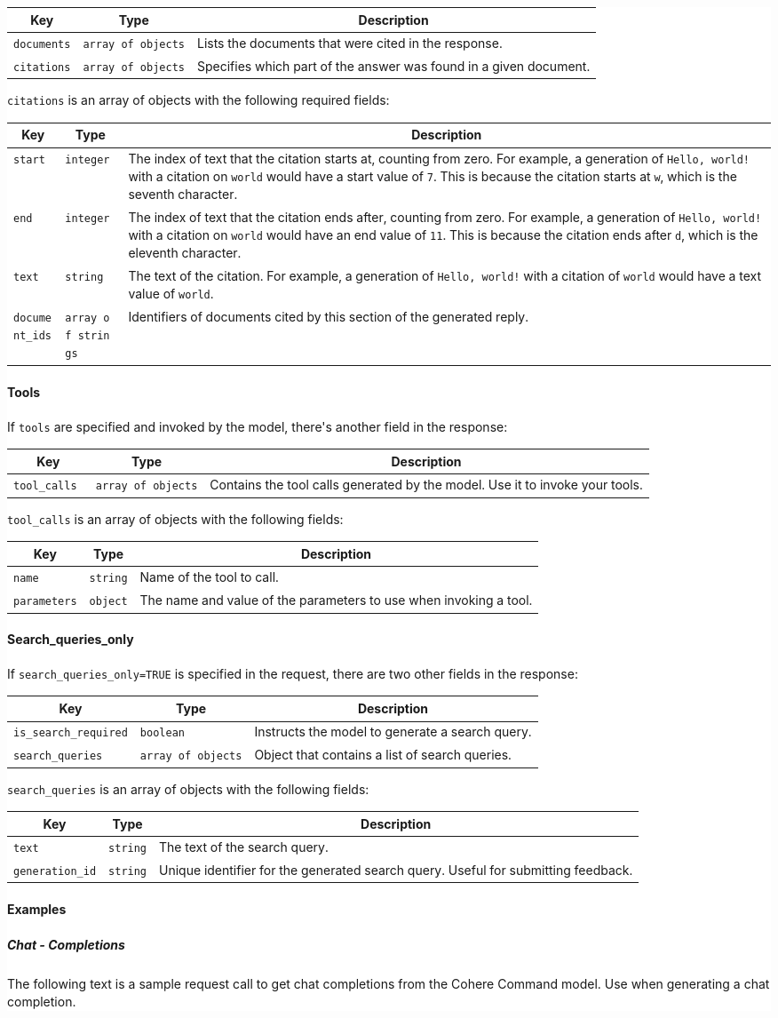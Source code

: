 |Key       |Type   |Description   |
|---|---|---|
|`documents`  |`array of objects`   |Lists the documents that were cited in the response.   |
|`citations`   |`array of objects`   |Specifies which part of the answer was found in a given document.    |

`citations` is an array of objects with the following required fields:

|Key       |Type   |Description   |
|---|---|---|
|`start`   |`integer`   |The index of text that the citation starts at, counting from zero. For example, a generation of `Hello, world!` with a citation on `world` would have a start value of `7`. This is because the citation starts at `w`, which is the seventh character.   |
|`end`   |`integer`   |The index of text that the citation ends after, counting from zero. For example, a generation of `Hello, world!` with a citation on `world` would have an end value of `11`. This is because the citation ends after `d`, which is the eleventh character.   |
|`text`   |`string`   |The text of the citation. For example, a generation of `Hello, world!` with a citation of `world` would have a text value of `world`.   |
|`document_ids`   |`array of strings`   |Identifiers of documents cited by this section of the generated reply.   |

#### Tools
If `tools` are specified and invoked by the model, there's another field in the response:

|Key       |Type   |Description   |
|---|---|---|
|`tool_calls `  |`array of objects`   |Contains the tool calls generated by the model. Use it to invoke your tools.   |

`tool_calls` is an array of objects with the following fields:

|Key       |Type   |Description   |
|---|---|---|
|`name`  |`string`   |Name of the tool to call.   |
|`parameters`   |`object`   |The name and value of the parameters to use when invoking a tool. |

#### Search_queries_only
If `search_queries_only=TRUE` is specified in the request, there are two other fields in the response:

|Key       |Type   |Description   |
|---|---|---|
|`is_search_required`  |`boolean`   |Instructs the model to generate a search query.   |
|`search_queries`   |`array of objects`   |Object that contains a list of search queries. |

`search_queries` is an array of objects with the following fields:

|Key       |Type   |Description   |
|---|---|---|
|`text`  |`string`   |The text of the search query.   |
|`generation_id`   |`string`   |Unique identifier for the generated search query. Useful for submitting feedback. |

#### Examples

##### Chat - Completions
The following text is a sample request call to get chat completions from the Cohere Command model. Use when generating a chat completion.
